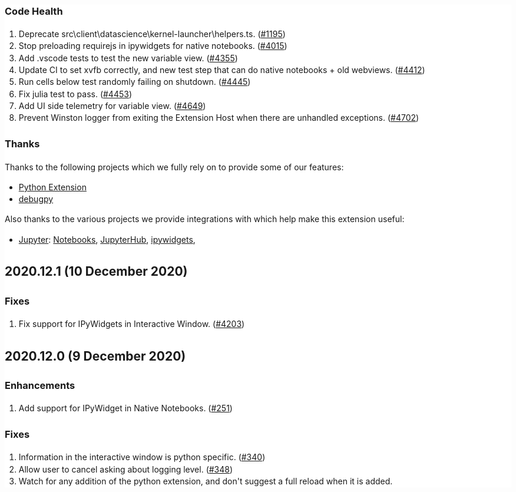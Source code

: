 ### Code Health

1. Deprecate src\client\datascience\kernel-launcher\helpers.ts.
   ([#1195](https://github.com/Microsoft/vscode-jupyter/issues/1195))
1. Stop preloading requirejs in ipywidgets for native notebooks.
   ([#4015](https://github.com/Microsoft/vscode-jupyter/issues/4015))
1. Add .vscode tests to test the new variable view.
   ([#4355](https://github.com/Microsoft/vscode-jupyter/issues/4355))
1. Update CI to set xvfb correctly, and new test step that can do native notebooks + old webviews.
   ([#4412](https://github.com/Microsoft/vscode-jupyter/issues/4412))
1. Run cells below test randomly failing on shutdown.
   ([#4445](https://github.com/Microsoft/vscode-jupyter/issues/4445))
1. Fix julia test to pass.
   ([#4453](https://github.com/Microsoft/vscode-jupyter/issues/4453))
1. Add UI side telemetry for variable view.
   ([#4649](https://github.com/Microsoft/vscode-jupyter/issues/4649))
1. Prevent Winston logger from exiting the Extension Host when there are unhandled exceptions.
   ([#4702](https://github.com/Microsoft/vscode-jupyter/issues/4702))

### Thanks

Thanks to the following projects which we fully rely on to provide some of
our features:

-   [Python Extension](https://marketplace.visualstudio.com/items?itemName=ms-python.python)
-   [debugpy](https://pypi.org/project/debugpy/)

Also thanks to the various projects we provide integrations with which help
make this extension useful:

-   [Jupyter](https://jupyter.org/):
    [Notebooks](https://jupyter-notebook.readthedocs.io/en/latest/?badge=latest),
    [JupyterHub](https://jupyterhub.readthedocs.io/en/stable/),
    [ipywidgets](https://ipywidgets.readthedocs.io/en/latest/),

## 2020.12.1 (10 December 2020)

### Fixes

1. Fix support for IPyWidgets in Interactive Window.
   ([#4203](https://github.com/Microsoft/vscode-jupyter/issues/4203))

## 2020.12.0 (9 December 2020)

### Enhancements

1. Add support for IPyWidget in Native Notebooks.
   ([#251](https://github.com/Microsoft/vscode-jupyter/issues/251))

### Fixes

1. Information in the interactive window is python specific.
   ([#340](https://github.com/Microsoft/vscode-jupyter/issues/340))
1. Allow user to cancel asking about logging level.
   ([#348](https://github.com/Microsoft/vscode-jupyter/issues/348))
1. Watch for any addition of the python extension, and don't suggest a full reload when it is added.
